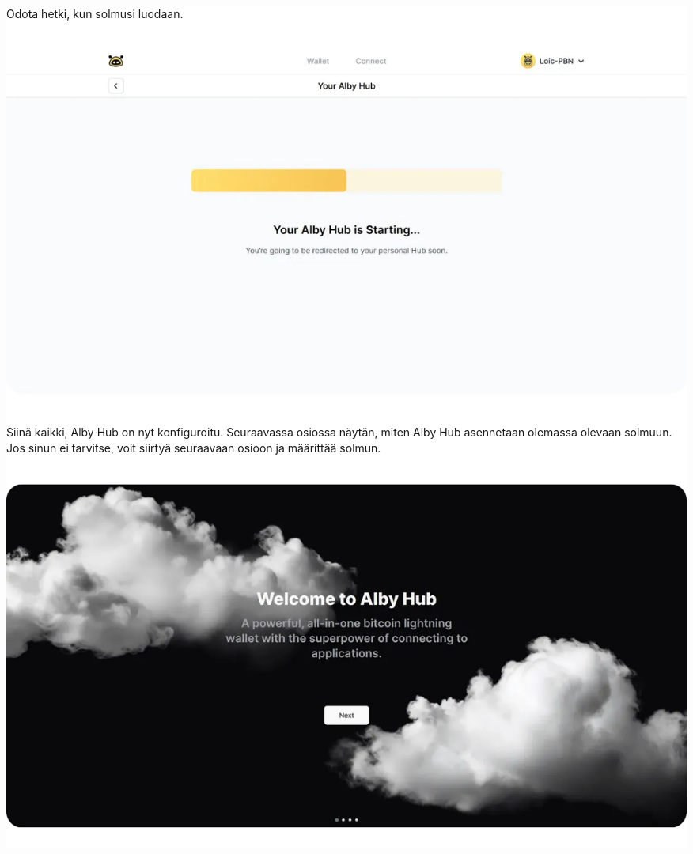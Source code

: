 Odota hetki, kun solmusi luodaan.

![ALBY HUB](assets/fr/12.webp)

Siinä kaikki, Alby Hub on nyt konfiguroitu. Seuraavassa osiossa näytän, miten Alby Hub asennetaan olemassa olevaan solmuun. Jos sinun ei tarvitse, voit siirtyä seuraavaan osioon ja määrittää solmun.

![ALBY HUB](assets/fr/13.webp)
